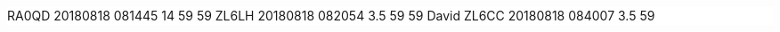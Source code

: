 <td valign="bottom" >RA0QD
</td>

<td valign="bottom" >20180818
</td>

<td valign="bottom" >081445
</td>

<td valign="bottom" >14
</td>

<td valign="bottom" >59
</td>

<td valign="bottom" >59
</td>

<td valign="bottom" >
</td>
</tr>
<tr >

<td valign="bottom" >ZL6LH
</td>

<td valign="bottom" >20180818
</td>

<td valign="bottom" >082054
</td>

<td valign="bottom" >3.5
</td>

<td valign="bottom" >59
</td>

<td valign="bottom" >59
</td>

<td valign="bottom" >David
</td>
</tr>
<tr >

<td valign="bottom" >ZL6CC
</td>

<td valign="bottom" >20180818
</td>

<td valign="bottom" >084007
</td>

<td valign="bottom" >3.5
</td>

<td valign="bottom" >59
</td>
